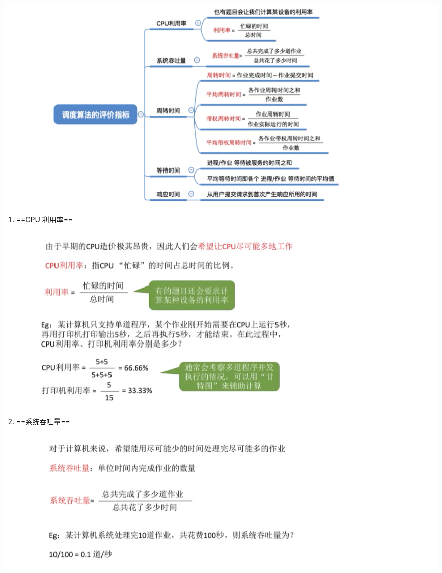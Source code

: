 ![](./assets/90.png)

1. ==CPU 利用率==

   ![](./assets/91.png)

2. ==系统吞吐量==

   ![](./assets/92.png)
